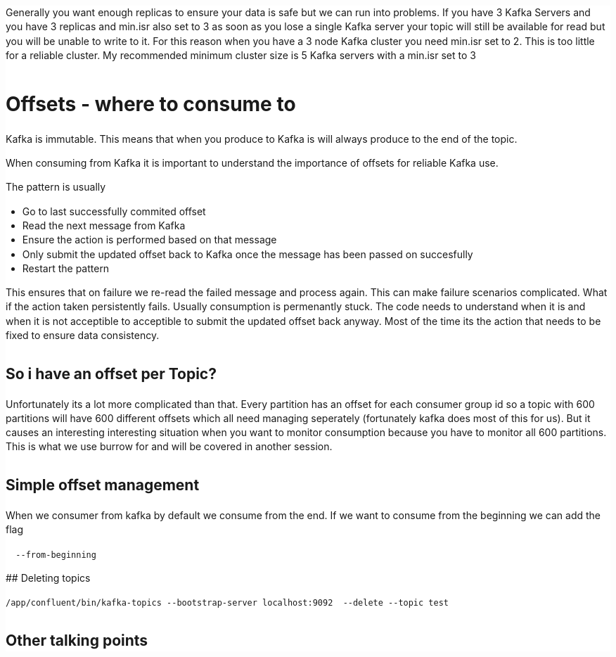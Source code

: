 Generally you want enough replicas to ensure your data is safe but we can run into problems. If you have 3 Kafka Servers and you have 3 replicas and min.isr also set to 3 as soon as you lose a single Kafka server your topic will still be available for read but you will be unable to write to it. For this reason when you have a 3 node Kafka cluster you need min.isr set to 2. This is too little for a reliable cluster. My recommended minimum cluster size is 5 Kafka servers with a min.isr set to 3

# Offsets - where to consume to

Kafka is immutable. This means that when you produce to Kafka is will always produce to the end of the topic.

When consuming from Kafka it is important to understand the importance of offsets for reliable Kafka use.

The pattern is usually

  * Go to last successfully commited offset
  * Read the next message from Kafka
  * Ensure the action is performed based on that message 
  * Only submit the updated offset back to Kafka once the message has been passed on succesfully
  * Restart the pattern

This ensures that on failure we re-read the failed message and process again. This can make failure scenarios complicated. What if the action taken persistently fails. Usually consumption is permenantly stuck. The code needs to understand when it is and when it is not acceptible to acceptible to submit the updated offset back anyway. Most of the time its the action that needs to be fixed to ensure data consistency.

## So i have an offset per Topic?

Unfortunately its a lot more complicated than that. Every partition has an offset for each consumer group id so a topic with 600 partitions will have 600 different offsets which all need managing seperately (fortunately kafka does most of this for us). But it causes an interesting interesting situation when you want to monitor consumption because you have to monitor all 600 partitions. This is what we use burrow for and will be covered in another session. 

## Simple offset management

When we consumer from kafka by default we consume from the end. If we want to consume from the beginning we can add the flag

```
  --from-beginning
```

## Deleting topics

```
/app/confluent/bin/kafka-topics --bootstrap-server localhost:9092  --delete --topic test
```

## Other talking points
